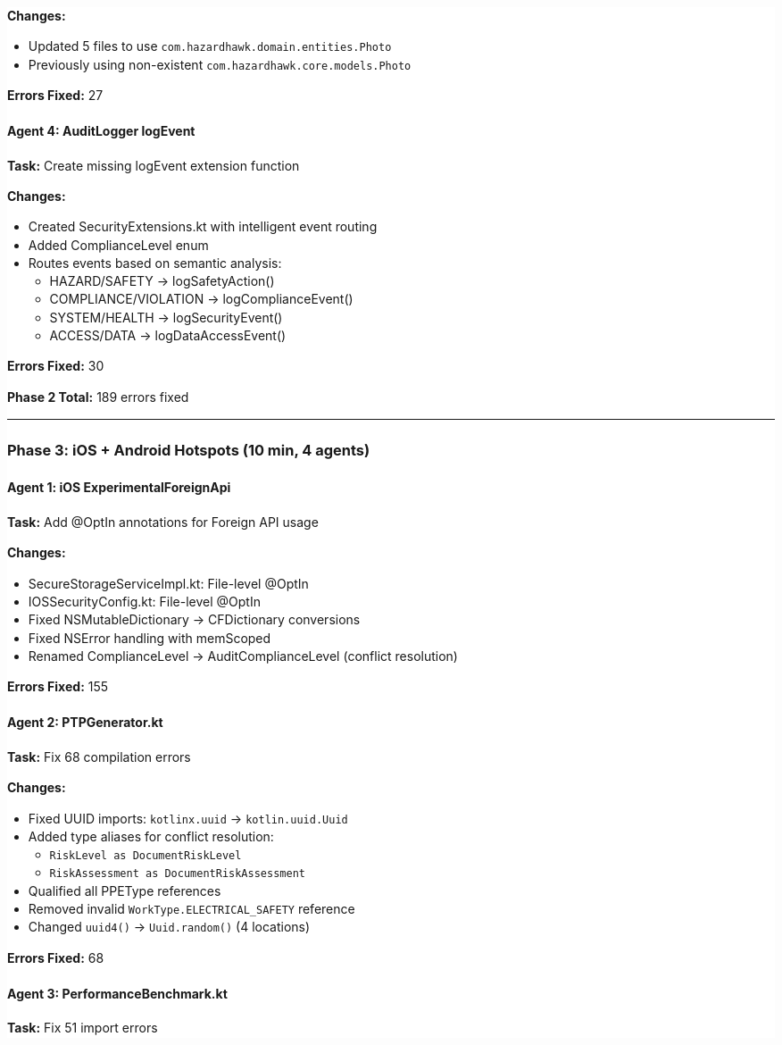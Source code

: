 **Changes:**
- Updated 5 files to use `com.hazardhawk.domain.entities.Photo`
- Previously using non-existent `com.hazardhawk.core.models.Photo`

**Errors Fixed:** 27

#### Agent 4: AuditLogger logEvent
**Task:** Create missing logEvent extension function

**Changes:**
- Created SecurityExtensions.kt with intelligent event routing
- Added ComplianceLevel enum
- Routes events based on semantic analysis:
  - HAZARD/SAFETY → logSafetyAction()
  - COMPLIANCE/VIOLATION → logComplianceEvent()
  - SYSTEM/HEALTH → logSecurityEvent()
  - ACCESS/DATA → logDataAccessEvent()

**Errors Fixed:** 30

**Phase 2 Total:** 189 errors fixed

---

### Phase 3: iOS + Android Hotspots (10 min, 4 agents)

#### Agent 1: iOS ExperimentalForeignApi
**Task:** Add @OptIn annotations for Foreign API usage

**Changes:**
- SecureStorageServiceImpl.kt: File-level @OptIn
- IOSSecurityConfig.kt: File-level @OptIn
- Fixed NSMutableDictionary → CFDictionary conversions
- Fixed NSError handling with memScoped
- Renamed ComplianceLevel → AuditComplianceLevel (conflict resolution)

**Errors Fixed:** 155

#### Agent 2: PTPGenerator.kt
**Task:** Fix 68 compilation errors

**Changes:**
- Fixed UUID imports: `kotlinx.uuid` → `kotlin.uuid.Uuid`
- Added type aliases for conflict resolution:
  - `RiskLevel as DocumentRiskLevel`
  - `RiskAssessment as DocumentRiskAssessment`
- Qualified all PPEType references
- Removed invalid `WorkType.ELECTRICAL_SAFETY` reference
- Changed `uuid4()` → `Uuid.random()` (4 locations)

**Errors Fixed:** 68

#### Agent 3: PerformanceBenchmark.kt
**Task:** Fix 51 import errors
